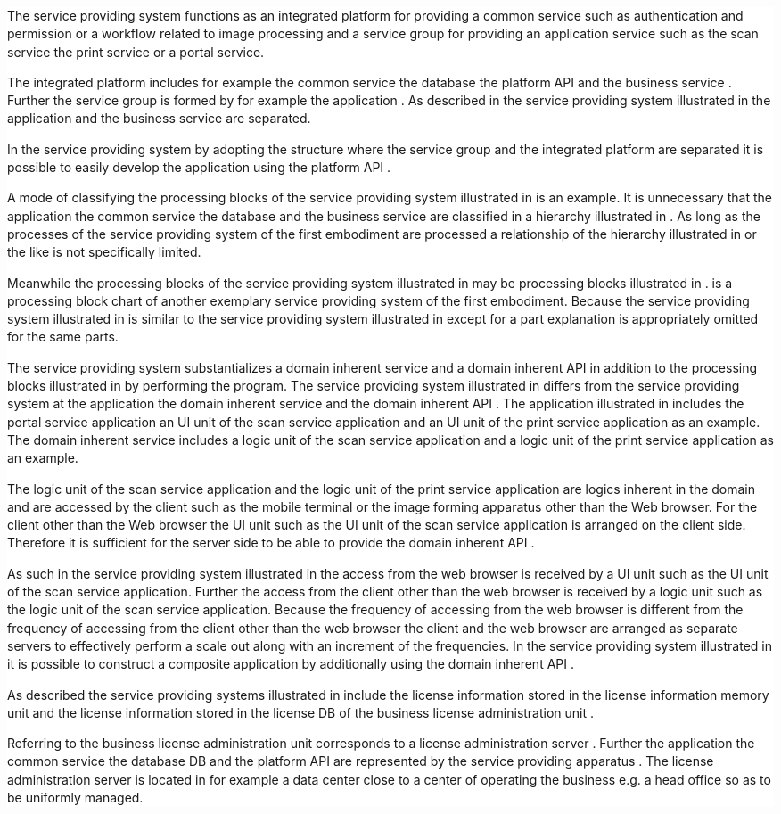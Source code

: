 The service providing system functions as an integrated platform for providing a common service such as authentication and permission or a workflow related to image processing and a service group for providing an application service such as the scan service the print service or a portal service.

The integrated platform includes for example the common service the database the platform API and the business service . Further the service group is formed by for example the application . As described in the service providing system illustrated in the application and the business service are separated.

In the service providing system by adopting the structure where the service group and the integrated platform are separated it is possible to easily develop the application using the platform API .

A mode of classifying the processing blocks of the service providing system illustrated in is an example. It is unnecessary that the application the common service the database and the business service are classified in a hierarchy illustrated in . As long as the processes of the service providing system of the first embodiment are processed a relationship of the hierarchy illustrated in or the like is not specifically limited.

Meanwhile the processing blocks of the service providing system illustrated in may be processing blocks illustrated in . is a processing block chart of another exemplary service providing system of the first embodiment. Because the service providing system illustrated in is similar to the service providing system illustrated in except for a part explanation is appropriately omitted for the same parts.

The service providing system substantializes a domain inherent service and a domain inherent API in addition to the processing blocks illustrated in by performing the program. The service providing system illustrated in differs from the service providing system at the application the domain inherent service and the domain inherent API . The application illustrated in includes the portal service application an UI unit of the scan service application and an UI unit of the print service application as an example. The domain inherent service includes a logic unit of the scan service application and a logic unit of the print service application as an example.

The logic unit of the scan service application and the logic unit of the print service application are logics inherent in the domain and are accessed by the client such as the mobile terminal or the image forming apparatus other than the Web browser. For the client other than the Web browser the UI unit such as the UI unit of the scan service application is arranged on the client side. Therefore it is sufficient for the server side to be able to provide the domain inherent API .

As such in the service providing system illustrated in the access from the web browser is received by a UI unit such as the UI unit of the scan service application. Further the access from the client other than the web browser is received by a logic unit such as the logic unit of the scan service application. Because the frequency of accessing from the web browser is different from the frequency of accessing from the client other than the web browser the client and the web browser are arranged as separate servers to effectively perform a scale out along with an increment of the frequencies. In the service providing system illustrated in it is possible to construct a composite application by additionally using the domain inherent API .

As described the service providing systems illustrated in include the license information stored in the license information memory unit and the license information stored in the license DB of the business license administration unit .

Referring to the business license administration unit corresponds to a license administration server . Further the application the common service the database DB and the platform API are represented by the service providing apparatus . The license administration server is located in for example a data center close to a center of operating the business e.g. a head office so as to be uniformly managed.
